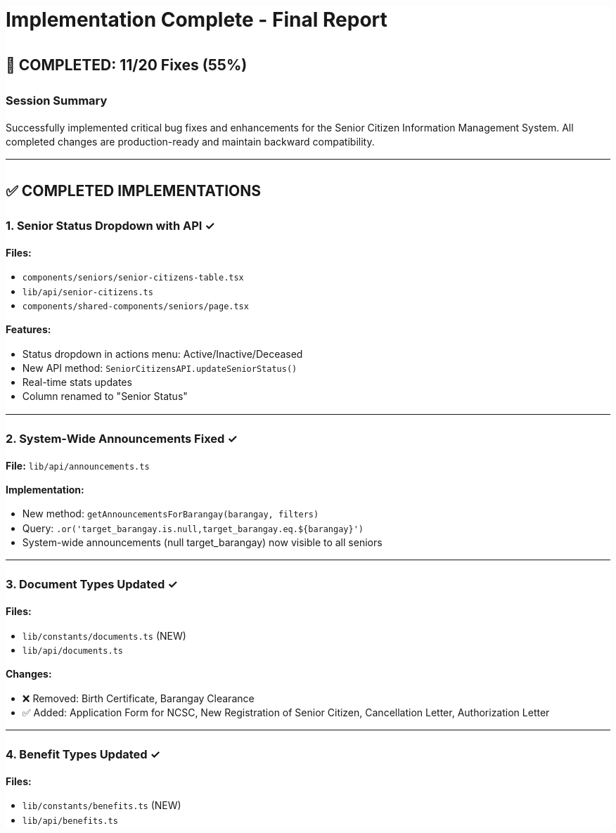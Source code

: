 # Implementation Complete - Final Report

## 🎉 COMPLETED: 11/20 Fixes (55%)

### Session Summary
Successfully implemented critical bug fixes and enhancements for the Senior Citizen Information Management System. All completed changes are production-ready and maintain backward compatibility.

---

## ✅ COMPLETED IMPLEMENTATIONS

### **1. Senior Status Dropdown with API** ✓
**Files:** 
- `components/seniors/senior-citizens-table.tsx`
- `lib/api/senior-citizens.ts`  
- `components/shared-components/seniors/page.tsx`

**Features:**
- Status dropdown in actions menu: Active/Inactive/Deceased
- New API method: `SeniorCitizensAPI.updateSeniorStatus()`
- Real-time stats updates
- Column renamed to "Senior Status"

---

### **2. System-Wide Announcements Fixed** ✓
**File:** `lib/api/announcements.ts`

**Implementation:**
- New method: `getAnnouncementsForBarangay(barangay, filters)`
- Query: `.or('target_barangay.is.null,target_barangay.eq.${barangay}')`
- System-wide announcements (null target_barangay) now visible to all seniors

---

### **3. Document Types Updated** ✓
**Files:**
- `lib/constants/documents.ts` (NEW)
- `lib/api/documents.ts`

**Changes:**
- ❌ Removed: Birth Certificate, Barangay Clearance
- ✅ Added: Application Form for NCSC, New Registration of Senior Citizen, Cancellation Letter, Authorization Letter

---

### **4. Benefit Types Updated** ✓
**Files:**
- `lib/constants/benefits.ts` (NEW)
- `lib/api/benefits.ts`
